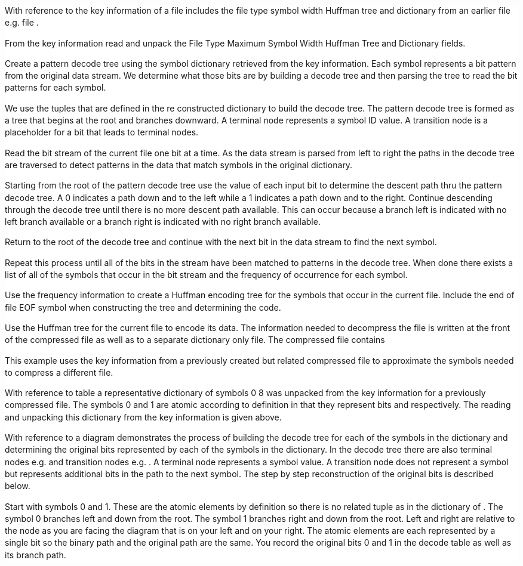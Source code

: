 With reference to the key information of a file includes the file type symbol width Huffman tree and dictionary from an earlier file e.g. file .

From the key information read and unpack the File Type Maximum Symbol Width Huffman Tree and Dictionary fields.

Create a pattern decode tree using the symbol dictionary retrieved from the key information. Each symbol represents a bit pattern from the original data stream. We determine what those bits are by building a decode tree and then parsing the tree to read the bit patterns for each symbol.

We use the tuples that are defined in the re constructed dictionary to build the decode tree. The pattern decode tree is formed as a tree that begins at the root and branches downward. A terminal node represents a symbol ID value. A transition node is a placeholder for a bit that leads to terminal nodes.

Read the bit stream of the current file one bit at a time. As the data stream is parsed from left to right the paths in the decode tree are traversed to detect patterns in the data that match symbols in the original dictionary.

Starting from the root of the pattern decode tree use the value of each input bit to determine the descent path thru the pattern decode tree. A 0 indicates a path down and to the left while a 1 indicates a path down and to the right. Continue descending through the decode tree until there is no more descent path available. This can occur because a branch left is indicated with no left branch available or a branch right is indicated with no right branch available.

Return to the root of the decode tree and continue with the next bit in the data stream to find the next symbol.

Repeat this process until all of the bits in the stream have been matched to patterns in the decode tree. When done there exists a list of all of the symbols that occur in the bit stream and the frequency of occurrence for each symbol.

Use the frequency information to create a Huffman encoding tree for the symbols that occur in the current file. Include the end of file EOF symbol when constructing the tree and determining the code.

Use the Huffman tree for the current file to encode its data. The information needed to decompress the file is written at the front of the compressed file as well as to a separate dictionary only file. The compressed file contains 

This example uses the key information from a previously created but related compressed file to approximate the symbols needed to compress a different file.

With reference to table a representative dictionary of symbols 0 8 was unpacked from the key information for a previously compressed file. The symbols 0 and 1 are atomic according to definition in that they represent bits and respectively. The reading and unpacking this dictionary from the key information is given above.

With reference to a diagram demonstrates the process of building the decode tree for each of the symbols in the dictionary and determining the original bits represented by each of the symbols in the dictionary. In the decode tree there are also terminal nodes e.g. and transition nodes e.g. . A terminal node represents a symbol value. A transition node does not represent a symbol but represents additional bits in the path to the next symbol. The step by step reconstruction of the original bits is described below.

Start with symbols 0 and 1. These are the atomic elements by definition so there is no related tuple as in the dictionary of . The symbol 0 branches left and down from the root. The symbol 1 branches right and down from the root. Left and right are relative to the node as you are facing the diagram that is on your left and on your right. The atomic elements are each represented by a single bit so the binary path and the original path are the same. You record the original bits 0 and 1 in the decode table as well as its branch path. 
